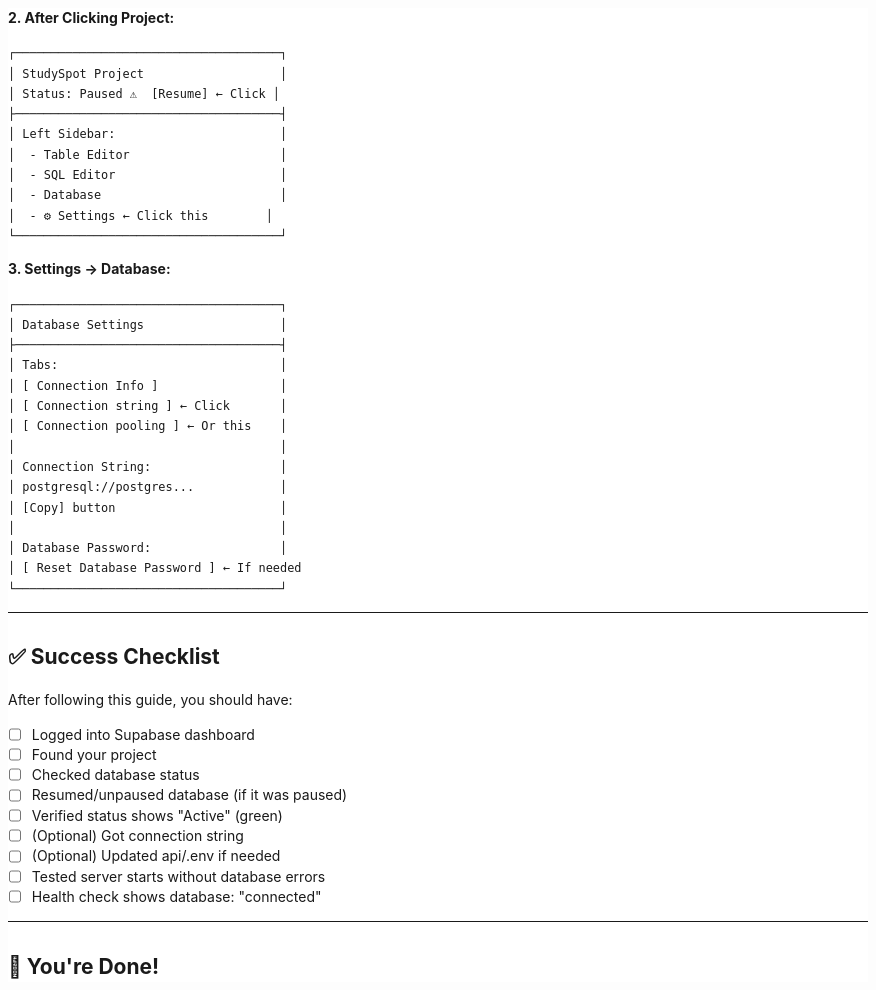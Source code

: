 **2. After Clicking Project:**
```
┌─────────────────────────────────────┐
│ StudySpot Project                   │
│ Status: Paused ⚠️  [Resume] ← Click │
├─────────────────────────────────────┤
│ Left Sidebar:                       │
│  - Table Editor                     │
│  - SQL Editor                       │
│  - Database                         │
│  - ⚙️ Settings ← Click this        │
└─────────────────────────────────────┘
```

**3. Settings → Database:**
```
┌─────────────────────────────────────┐
│ Database Settings                   │
├─────────────────────────────────────┤
│ Tabs:                               │
│ [ Connection Info ]                 │
│ [ Connection string ] ← Click       │
│ [ Connection pooling ] ← Or this    │
│                                     │
│ Connection String:                  │
│ postgresql://postgres...            │
│ [Copy] button                       │
│                                     │
│ Database Password:                  │
│ [ Reset Database Password ] ← If needed
└─────────────────────────────────────┘
```

---

## ✅ **Success Checklist**

After following this guide, you should have:

- [ ] Logged into Supabase dashboard
- [ ] Found your project
- [ ] Checked database status
- [ ] Resumed/unpaused database (if it was paused)
- [ ] Verified status shows "Active" (green)
- [ ] (Optional) Got connection string
- [ ] (Optional) Updated api/.env if needed
- [ ] Tested server starts without database errors
- [ ] Health check shows database: "connected"

---

## 🎊 **You're Done!**
